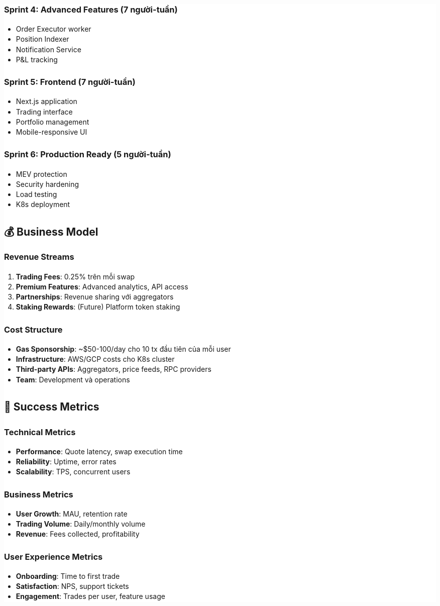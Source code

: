 ### Sprint 4: Advanced Features (7 người-tuần)
- Order Executor worker
- Position Indexer
- Notification Service
- P&L tracking

### Sprint 5: Frontend (7 người-tuần)
- Next.js application
- Trading interface
- Portfolio management
- Mobile-responsive UI

### Sprint 6: Production Ready (5 người-tuần)
- MEV protection
- Security hardening
- Load testing
- K8s deployment

## 💰 Business Model

### Revenue Streams
1. **Trading Fees**: 0.25% trên mỗi swap
2. **Premium Features**: Advanced analytics, API access
3. **Partnerships**: Revenue sharing với aggregators
4. **Staking Rewards**: (Future) Platform token staking

### Cost Structure
- **Gas Sponsorship**: ~$50-100/day cho 10 tx đầu tiên của mỗi user
- **Infrastructure**: AWS/GCP costs cho K8s cluster
- **Third-party APIs**: Aggregators, price feeds, RPC providers
- **Team**: Development và operations

## 🎯 Success Metrics

### Technical Metrics
- **Performance**: Quote latency, swap execution time
- **Reliability**: Uptime, error rates
- **Scalability**: TPS, concurrent users

### Business Metrics
- **User Growth**: MAU, retention rate
- **Trading Volume**: Daily/monthly volume
- **Revenue**: Fees collected, profitability

### User Experience Metrics
- **Onboarding**: Time to first trade
- **Satisfaction**: NPS, support tickets
- **Engagement**: Trades per user, feature usage
